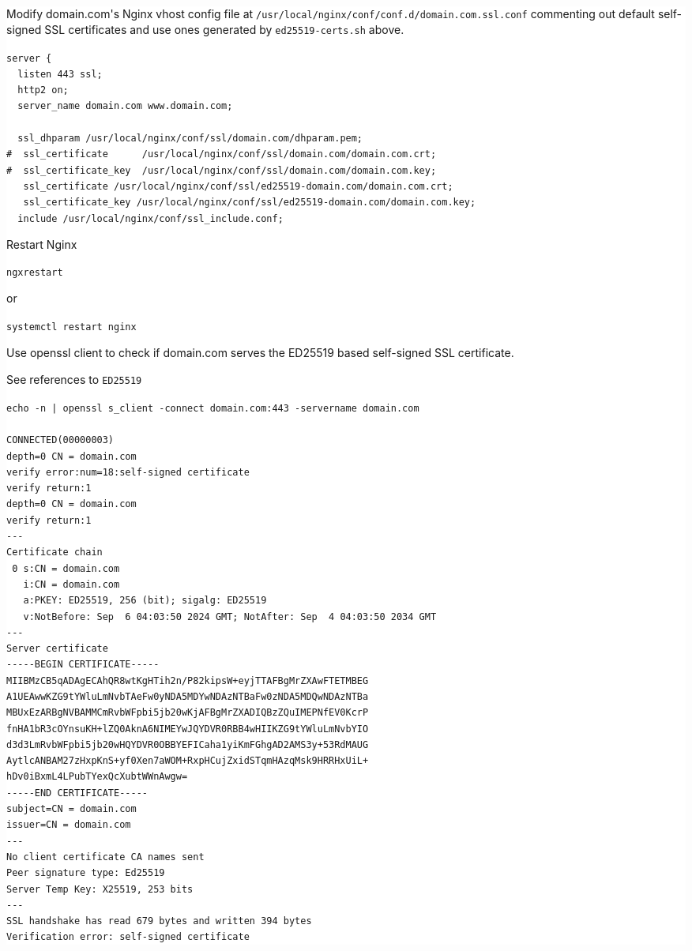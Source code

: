 
Modify domain.com's Nginx vhost config file at `/usr/local/nginx/conf/conf.d/domain.com.ssl.conf` commenting out default self-signed SSL certificates and use ones generated by `ed25519-certs.sh` above.

```
server {
  listen 443 ssl;
  http2 on;
  server_name domain.com www.domain.com;

  ssl_dhparam /usr/local/nginx/conf/ssl/domain.com/dhparam.pem;
#  ssl_certificate      /usr/local/nginx/conf/ssl/domain.com/domain.com.crt;
#  ssl_certificate_key  /usr/local/nginx/conf/ssl/domain.com/domain.com.key;
   ssl_certificate /usr/local/nginx/conf/ssl/ed25519-domain.com/domain.com.crt;
   ssl_certificate_key /usr/local/nginx/conf/ssl/ed25519-domain.com/domain.com.key;
  include /usr/local/nginx/conf/ssl_include.conf;
```

Restart Nginx

```
ngxrestart
```
or
```
systemctl restart nginx
```

Use openssl client to check if domain.com serves the ED25519 based self-signed SSL certificate.

See references to `ED25519`

```
echo -n | openssl s_client -connect domain.com:443 -servername domain.com

CONNECTED(00000003)
depth=0 CN = domain.com
verify error:num=18:self-signed certificate
verify return:1
depth=0 CN = domain.com
verify return:1
---
Certificate chain
 0 s:CN = domain.com
   i:CN = domain.com
   a:PKEY: ED25519, 256 (bit); sigalg: ED25519
   v:NotBefore: Sep  6 04:03:50 2024 GMT; NotAfter: Sep  4 04:03:50 2034 GMT
---
Server certificate
-----BEGIN CERTIFICATE-----
MIIBMzCB5qADAgECAhQR8wtKgHTih2n/P82kipsW+eyjTTAFBgMrZXAwFTETMBEG
A1UEAwwKZG9tYWluLmNvbTAeFw0yNDA5MDYwNDAzNTBaFw0zNDA5MDQwNDAzNTBa
MBUxEzARBgNVBAMMCmRvbWFpbi5jb20wKjAFBgMrZXADIQBzZQuIMEPNfEV0KcrP
fnHA1bR3cOYnsuKH+lZQ0AknA6NIMEYwJQYDVR0RBB4wHIIKZG9tYWluLmNvbYIO
d3d3LmRvbWFpbi5jb20wHQYDVR0OBBYEFICaha1yiKmFGhgAD2AMS3y+53RdMAUG
AytlcANBAM27zHxpKnS+yf0Xen7aWOM+RxpHCujZxidSTqmHAzqMsk9HRRHxUiL+
hDv0iBxmL4LPubTYexQcXubtWWnAwgw=
-----END CERTIFICATE-----
subject=CN = domain.com
issuer=CN = domain.com
---
No client certificate CA names sent
Peer signature type: Ed25519
Server Temp Key: X25519, 253 bits
---
SSL handshake has read 679 bytes and written 394 bytes
Verification error: self-signed certificate
```